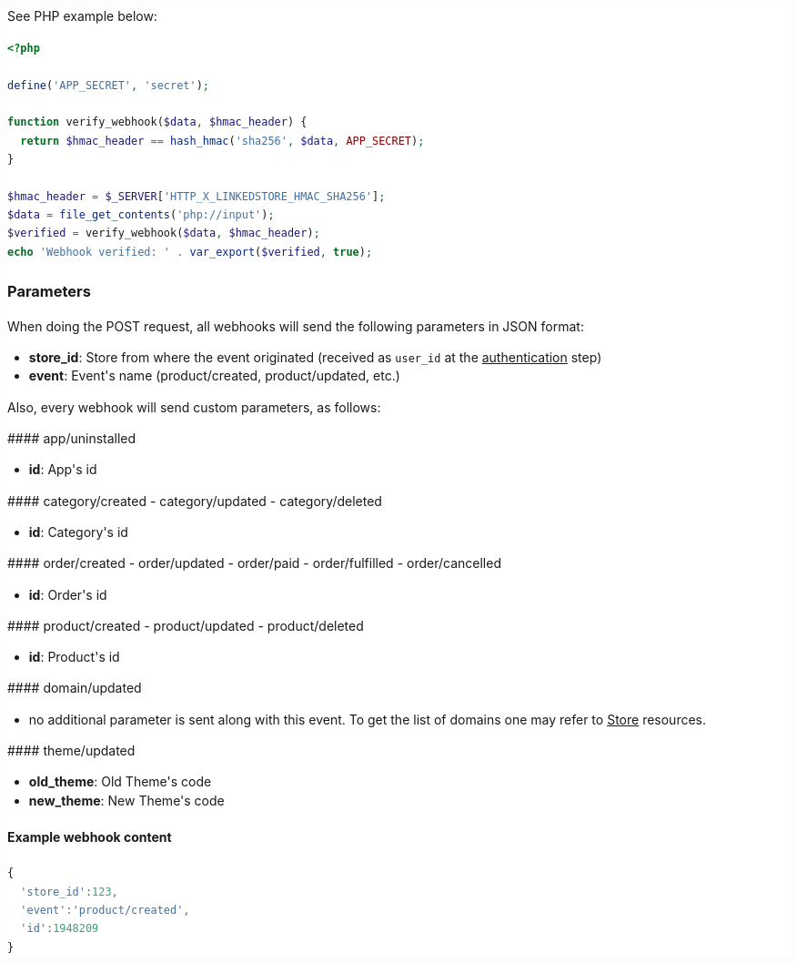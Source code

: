 See PHP example below:

```php
<?php

define('APP_SECRET', 'secret');

function verify_webhook($data, $hmac_header) {
  return $hmac_header == hash_hmac('sha256', $data, APP_SECRET);
}

$hmac_header = $_SERVER['HTTP_X_LINKEDSTORE_HMAC_SHA256'];
$data = file_get_contents('php://input');
$verified = verify_webhook($data, $hmac_header);
echo 'Webhook verified: ' . var_export($verified, true);
```

### Parameters

When doing the POST request, all webhooks will send the following parameters in JSON format:

* __store_id__: Store from where the event originated (received as `user_id` at the [authentication](./authentication.md) step)
* __event__: Event's name (product/created, product/updated, etc.)

Also, every webhook will send custom parameters, as follows:

#### app/uninstalled

* __id__: App's id

#### category/created - category/updated - category/deleted

* __id__: Category's id

#### order/created - order/updated - order/paid - order/fulfilled - order/cancelled

* __id__: Order's id

#### product/created - product/updated - product/deleted

* __id__: Product's id

#### domain/updated

* no additional parameter is sent along with this event. To get the list of domains one may refer to [Store](https://github.com/tiendanube/api-docs/blob/master/resources/store.md) resources.

#### theme/updated

* __old_theme__: Old Theme's code
* __new_theme__: New Theme's code

#### Example webhook content

```javascript
{
  'store_id':123,
  'event':'product/created',
  'id':1948209
}
```
